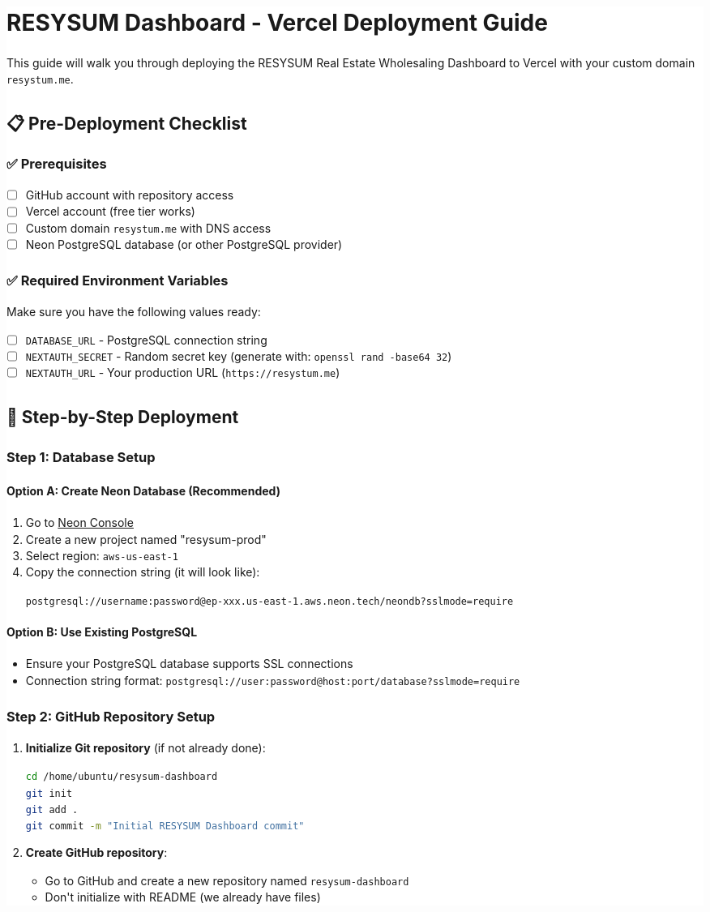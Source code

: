 
# RESYSUM Dashboard - Vercel Deployment Guide

This guide will walk you through deploying the RESYSUM Real Estate Wholesaling Dashboard to Vercel with your custom domain `resystum.me`.

## 📋 Pre-Deployment Checklist

### ✅ Prerequisites
- [ ] GitHub account with repository access
- [ ] Vercel account (free tier works)
- [ ] Custom domain `resystum.me` with DNS access
- [ ] Neon PostgreSQL database (or other PostgreSQL provider)

### ✅ Required Environment Variables
Make sure you have the following values ready:

- [ ] `DATABASE_URL` - PostgreSQL connection string
- [ ] `NEXTAUTH_SECRET` - Random secret key (generate with: `openssl rand -base64 32`)
- [ ] `NEXTAUTH_URL` - Your production URL (`https://resystum.me`)

## 🚀 Step-by-Step Deployment

### Step 1: Database Setup

#### Option A: Create Neon Database (Recommended)
1. Go to [Neon Console](https://console.neon.tech)
2. Create a new project named "resysum-prod"
3. Select region: `aws-us-east-1`
4. Copy the connection string (it will look like):
   ```
   postgresql://username:password@ep-xxx.us-east-1.aws.neon.tech/neondb?sslmode=require
   ```

#### Option B: Use Existing PostgreSQL
- Ensure your PostgreSQL database supports SSL connections
- Connection string format: `postgresql://user:password@host:port/database?sslmode=require`

### Step 2: GitHub Repository Setup

1. **Initialize Git repository** (if not already done):
   ```bash
   cd /home/ubuntu/resysum-dashboard
   git init
   git add .
   git commit -m "Initial RESYSUM Dashboard commit"
   ```

2. **Create GitHub repository**:
   - Go to GitHub and create a new repository named `resysum-dashboard`
   - Don't initialize with README (we already have files)
